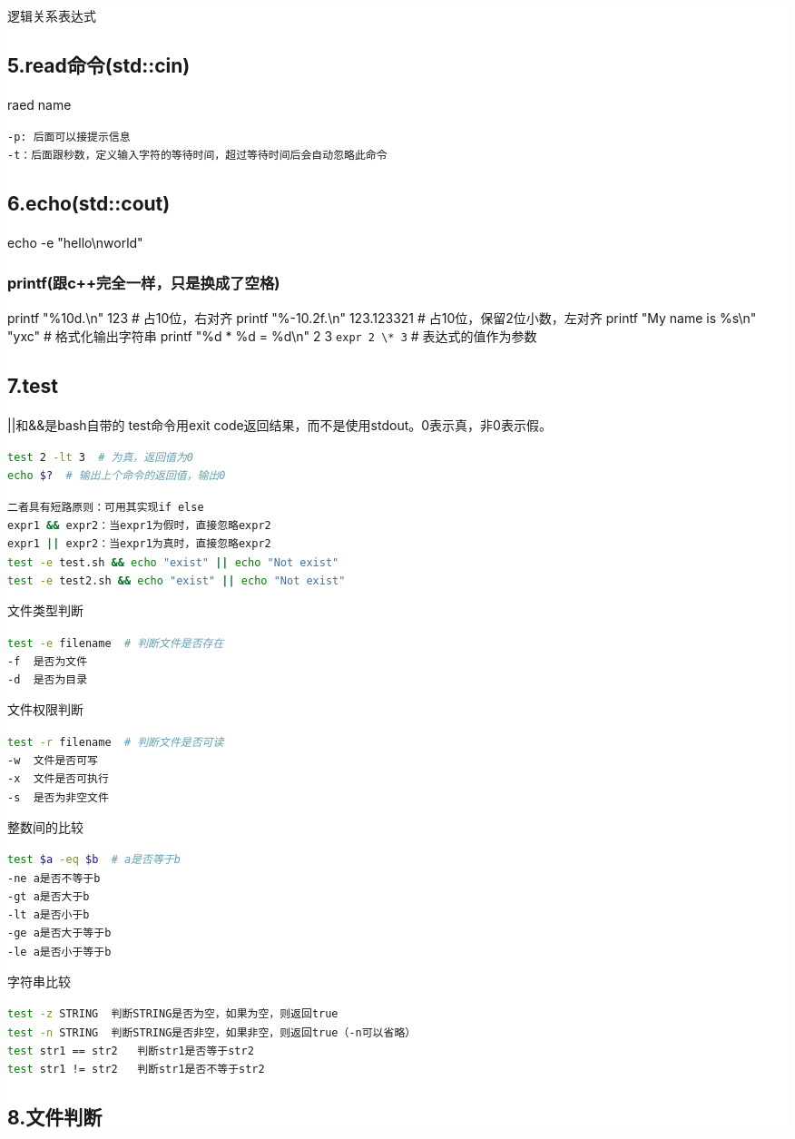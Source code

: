 逻辑关系表达式

## 5.read命令(std::cin)
raed name
```
-p: 后面可以接提示信息
-t：后面跟秒数，定义输入字符的等待时间，超过等待时间后会自动忽略此命令
```
## 6.echo(std::cout)
echo -e "hello\nworld"

### printf(跟c++完全一样，只是换成了空格)
printf "%10d.\n" 123  # 占10位，右对齐
printf "%-10.2f.\n" 123.123321  # 占10位，保留2位小数，左对齐
printf "My name is %s\n" "yxc"  # 格式化输出字符串
printf "%d * %d = %d\n"  2 3 `expr 2 \* 3` # 表达式的值作为参数

## 7.test
||和&&是bash自带的
test命令用exit code返回结果，而不是使用stdout。0表示真，非0表示假。
```bash
test 2 -lt 3  # 为真，返回值为0
echo $?  # 输出上个命令的返回值，输出0
```
```bash
二者具有短路原则：可用其实现if else 
expr1 && expr2：当expr1为假时，直接忽略expr2
expr1 || expr2：当expr1为真时，直接忽略expr2
test -e test.sh && echo "exist" || echo "Not exist"
test -e test2.sh && echo "exist" || echo "Not exist"
```
文件类型判断
```bash
test -e filename  # 判断文件是否存在
-f	是否为文件
-d	是否为目录
```
文件权限判断
```bash
test -r filename  # 判断文件是否可读
-w	文件是否可写
-x	文件是否可执行
-s	是否为非空文件
```
整数间的比较
```bash
test $a -eq $b  # a是否等于b
-ne	a是否不等于b
-gt	a是否大于b
-lt	a是否小于b
-ge	a是否大于等于b
-le	a是否小于等于b
```
字符串比较
```bash
test -z STRING	判断STRING是否为空，如果为空，则返回true
test -n STRING	判断STRING是否非空，如果非空，则返回true（-n可以省略）
test str1 == str2	判断str1是否等于str2
test str1 != str2	判断str1是否不等于str2
```
## 8.文件判断
```
```